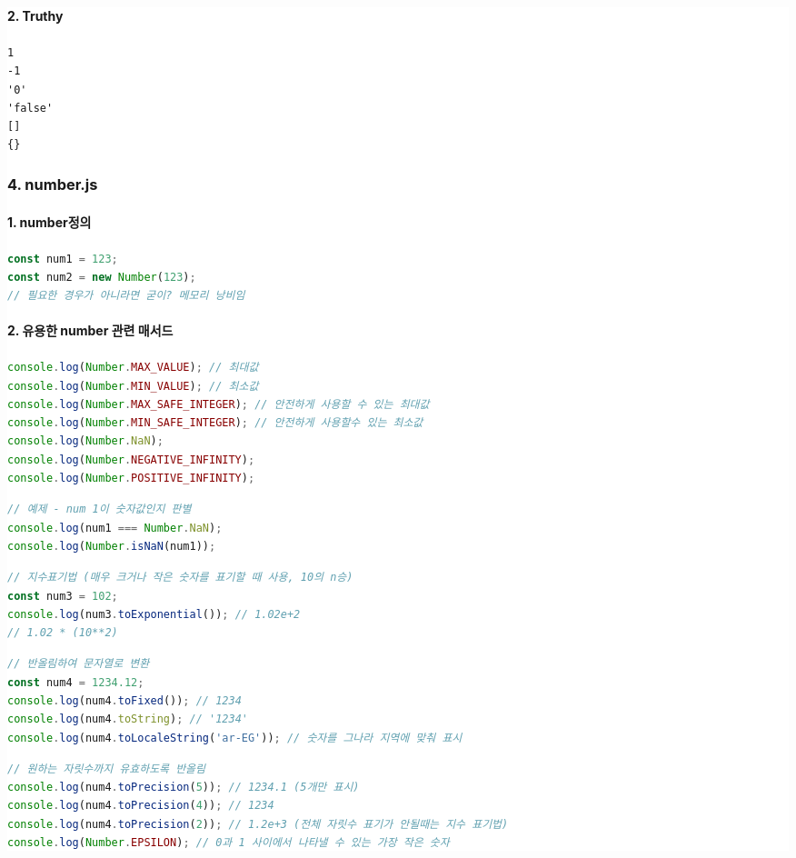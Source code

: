 #### 2. Truthy

```
1
-1
'0'
'false'
[]
{}
```

### 4. number.js

#### 1. number정의

```js
const num1 = 123;
const num2 = new Number(123);
// 필요한 경우가 아니라면 굳이? 메모리 낭비임
```

#### 2. 유용한 number 관련 매서드

```js
console.log(Number.MAX_VALUE); // 최대값
console.log(Number.MIN_VALUE); // 최소값
console.log(Number.MAX_SAFE_INTEGER); // 안전하게 사용할 수 있는 최대값
console.log(Number.MIN_SAFE_INTEGER); // 안전하게 사용할수 있는 최소값
console.log(Number.NaN);
console.log(Number.NEGATIVE_INFINITY);
console.log(Number.POSITIVE_INFINITY);
```

```js
// 예제 - num 1이 숫자값인지 판별
console.log(num1 === Number.NaN);
console.log(Number.isNaN(num1));
```

```js
// 지수표기법 (매우 크거나 작은 숫자를 표기할 때 사용, 10의 n승)
const num3 = 102;
console.log(num3.toExponential()); // 1.02e+2
// 1.02 * (10**2)
```

```js
// 반올림하여 문자열로 변환
const num4 = 1234.12;
console.log(num4.toFixed()); // 1234
console.log(num4.toString); // '1234'
console.log(num4.toLocaleString('ar-EG')); // 숫자를 그나라 지역에 맞춰 표시
```

```js
// 원하는 자릿수까지 유효하도록 반올림
console.log(num4.toPrecision(5)); // 1234.1 (5개만 표시)
console.log(num4.toPrecision(4)); // 1234
console.log(num4.toPrecision(2)); // 1.2e+3 (전체 자릿수 표기가 안될때는 지수 표기법)
console.log(Number.EPSILON); // 0과 1 사이에서 나타낼 수 있는 가장 작은 숫자
```
